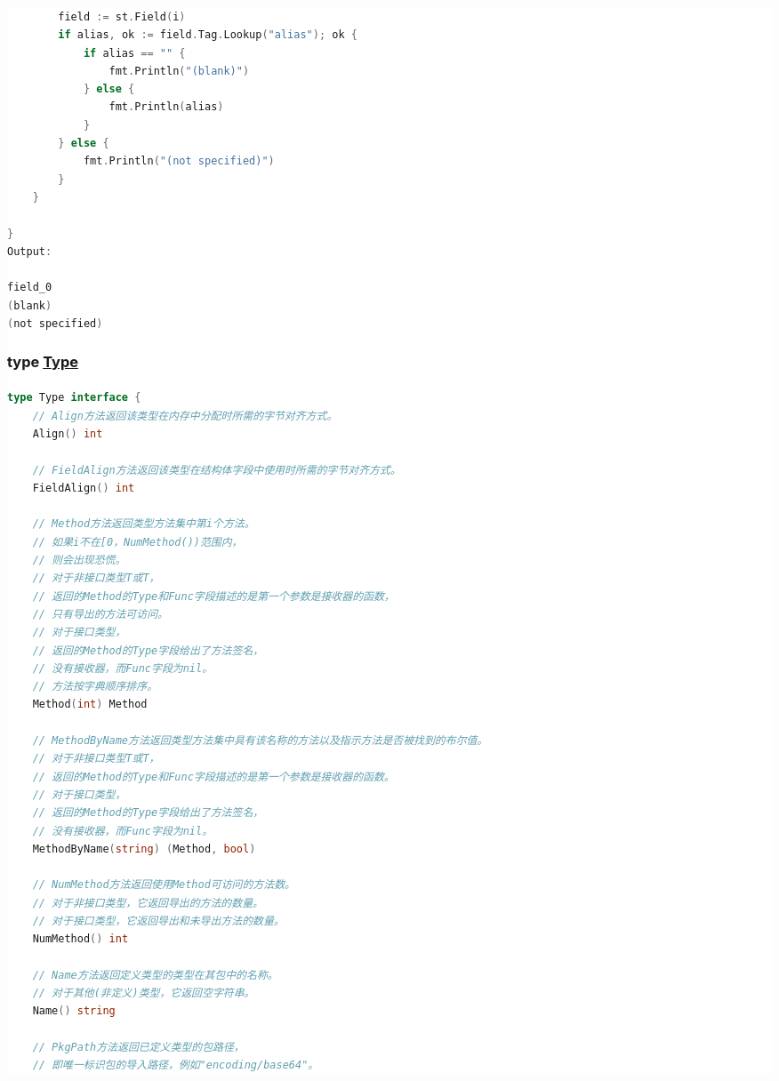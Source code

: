 ``` go linenums="1"
		field := st.Field(i)
		if alias, ok := field.Tag.Lookup("alias"); ok {
			if alias == "" {
				fmt.Println("(blank)")
			} else {
				fmt.Println(alias)
			}
		} else {
			fmt.Println("(not specified)")
		}
	}

}
Output:

field_0
(blank)
(not specified)
```



### type [Type](https://cs.opensource.google/go/go/+/go1.20.1:src/reflect/type.go;l=38) 

``` go linenums="1"
type Type interface {
	// Align方法返回该类型在内存中分配时所需的字节对齐方式。
	Align() int

	// FieldAlign方法返回该类型在结构体字段中使用时所需的字节对齐方式。
	FieldAlign() int

	// Method方法返回类型方法集中第i个方法。
    // 如果i不在[0，NumMethod())范围内，
    // 则会出现恐慌。
	// 对于非接口类型T或T，
    // 返回的Method的Type和Func字段描述的是第一个参数是接收器的函数，
    // 只有导出的方法可访问。
	// 对于接口类型，
    // 返回的Method的Type字段给出了方法签名，
    // 没有接收器，而Func字段为nil。
	// 方法按字典顺序排序。
	Method(int) Method

	// MethodByName方法返回类型方法集中具有该名称的方法以及指示方法是否被找到的布尔值。
	// 对于非接口类型T或T，
    // 返回的Method的Type和Func字段描述的是第一个参数是接收器的函数。
	// 对于接口类型，
    // 返回的Method的Type字段给出了方法签名，
    // 没有接收器，而Func字段为nil。
	MethodByName(string) (Method, bool)

	// NumMethod方法返回使用Method可访问的方法数。
	// 对于非接口类型，它返回导出的方法的数量。
	// 对于接口类型，它返回导出和未导出方法的数量。
	NumMethod() int

	// Name方法返回定义类型的类型在其包中的名称。
    // 对于其他(非定义)类型，它返回空字符串。	
	Name() string

	// PkgPath方法返回已定义类型的包路径，
    // 即唯一标识包的导入路径，例如"encoding/base64"。
```